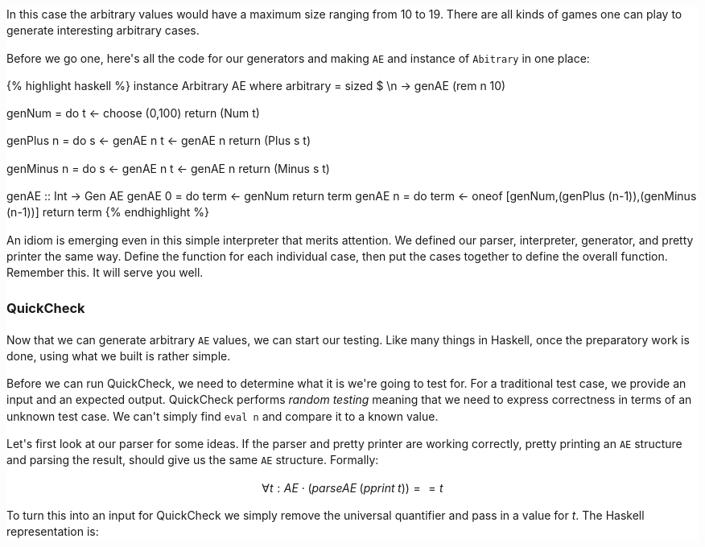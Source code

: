 In this case the arbitrary values would have a maximum size ranging from 10 to 19.  There are all kinds of games one can play to generate interesting arbitrary cases.

Before we go one, here's all the code for our generators and making `AE` and instance of `Abitrary` in one place:

{% highlight haskell %}
instance Arbitrary AE where
  arbitrary =
    sized $ \n -> genAE (rem n 10)

genNum =
  do t <- choose (0,100)
     return (Num t)

genPlus n =
  do s <- genAE n
     t <- genAE n
     return (Plus s t)

genMinus n =
  do s <- genAE n
     t <- genAE n
     return (Minus s t)

genAE :: Int -> Gen AE
genAE 0 = 
  do term <- genNum
     return term
genAE n =
  do term <- oneof [genNum,(genPlus (n-1)),(genMinus (n-1))]
     return term
{% endhighlight %}

An idiom is emerging even in this simple interpreter that merits attention.  We defined our parser, interpreter, generator, and pretty printer the same way.  Define the function for each individual case, then put the cases together to define the overall function.  Remember this.  It will serve you well.

### QuickCheck

Now that we can generate arbitrary `AE` values, we can start our testing.  Like many things in Haskell, once the preparatory work is done, using what we built is rather simple.

Before we can run QuickCheck, we need to determine what it is we're going to test for.  For a traditional test case, we provide an input and an expected output.  QuickCheck performs *random testing* meaning that we need to express correctness in terms of an unknown test case.  We can't simply find `eval n` and compare it to a known value.

Let's first look at our parser for some ideas.  If the parser and pretty printer are working correctly, pretty printing an `AE` structure and parsing the result, should give us the same `AE` structure.  Formally:

$$\forall t:AE \cdot (parseAE\; (pprint\; t)) == t$$

To turn this into an input for QuickCheck we simply remove the universal quantifier and pass in a value for $t$.  The Haskell representation is:
